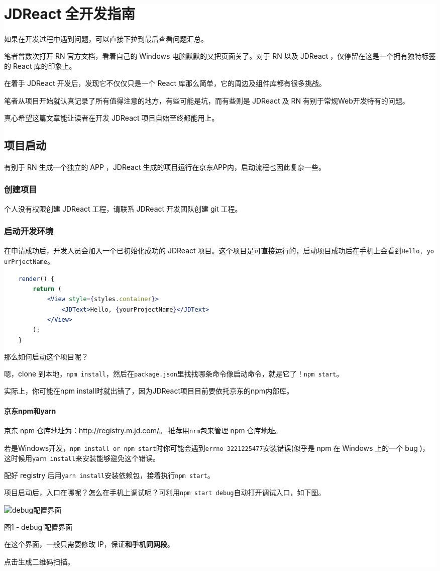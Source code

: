 # JDReact 全开发指南

如果在开发过程中遇到问题，可以直接下拉到最后查看问题汇总。

笔者曾数次打开 RN 官方文档，看着自己的 Windows 电脑默默的又把页面关了。对于 RN 以及 JDReact ，仅停留在这是一个拥有独特标签的 React 库的印象上。

在着手 JDReact 开发后，发现它不仅仅只是一个 React 库那么简单，它的周边及组件库都有很多挑战。

笔者从项目开始就认真记录了所有值得注意的地方，有些可能是坑，而有些则是 JDReact 及 RN 有别于常规Web开发特有的问题。

真心希望这篇文章能让读者在开发 JDReact 项目自始至终都能用上。

## 项目启动

有别于 RN 生成一个独立的 APP ，JDReact 生成的项目运行在京东APP内，启动流程也因此复杂一些。

### 创建项目

个人没有权限创建 JDReact 工程，请联系 JDReact 开发团队创建 git 工程。

### 启动开发环境
在申请成功后，开发人员会加入一个已初始化成功的 JDReact 项目。这个项目是可直接运行的，启动项目成功后在手机上会看到`Hello, yourPrjectName`。

```jsx
    render() {
        return (
            <View style={styles.container}>
                <JDText>Hello, {yourProjectName}</JDText>
            </View>
        );
    }
```

那么如何启动这个项目呢？

嗯，clone 到本地，`npm install`，然后在`package.json`里找找哪条命令像启动命令，就是它了！`npm start`。

实际上，你可能在npm install时就出错了，因为JDReact项目目前要依托京东的npm内部库。

#### 京东npm和yarn

京东 npm 仓库地址为：http://registry.m.jd.com/。 推荐用`nrm`包来管理 npm 仓库地址。

若是Windows开发，`npm install or npm start`时你可能会遇到`errno 3221225477`安装错误(似乎是 npm 在 Windows 上的一个 bug )，这时候用`yarn install`来安装能够避免这个错误。

配好 registry 后用`yarn install`安装依赖包，接着执行`npm start`。

项目启动后，入口在哪呢？怎么在手机上调试呢？可利用`npm start debug`自动打开调试入口，如下图。

![debug配置界面](http://img14.360buyimg.com/uba/jfs/t16993/117/1581866251/184631/481bc220/5ad43f5fNe521ed0f.png)

图1 - debug 配置界面

在这个界面，一般只需要修改 IP，保证<b>和手机同网段</b>。

点击生成二维码扫描。

